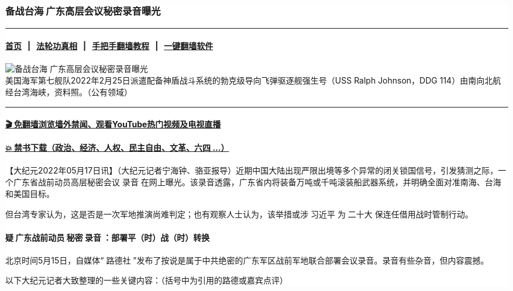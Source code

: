 ### 备战台海 广东高层会议秘密录音曝光
------------------------

#### [首页](https://github.com/gfw-breaker/banned-news3/blob/master/README.md) &nbsp;&nbsp;|&nbsp;&nbsp; [法轮功真相](https://github.com/begood0513/basic/blob/master/README.md)  &nbsp;&nbsp;|&nbsp;&nbsp; [手把手翻墙教程](https://github.com/gfw-breaker/guides/wiki)  &nbsp;&nbsp;|&nbsp;&nbsp; [一键翻墙软件](https://github.com/gfw-breaker/nogfw/blob/master/README.md)  



<div><img alt="备战台海 广东高层会议秘密录音曝光" class="attachment-djy_600_400 size-djy_600_400 wp-post-image" src="https://i.epochtimes.com/assets/uploads/2022/02/id13606978-640px-USS_Ralph_Johnson-600x352.jpg"/>
<div class="caption">
 美国海军第七舰队2022年2月25日派遣配备神盾战斗系统的勃克级导向飞弹驱逐舰强生号（USS Ralph Johnson，DDG 114）由南向北航经台湾海峡，资料照。（公有领域）
</div></div><hr/>

#### [ 🎬  免翻墙浏览墙外禁闻、观看YouTube热门视频及电视直播](https://github.com/gfw-breaker/HelloWorld)

#### [ 💥  禁书下载（政治、经济、人权、民主自由、文革、六四 ...）](https://github.com/gfw-breaker/books/blob/master/README.md)

<div><p>
 【大纪元2022年05月17日讯】（大纪元记者宁海钟、骆亚报导）近期中国大陆出现严限出境等多个异常的闭关锁国信号，引发猜测之际，一个广东省战前动员高层秘密会议
 <ok href="https://www.epochtimes.com/gb/tag/%E5%BD%95%E9%9F%B3.html">
  录音
 </ok>
 在网上曝光。该录音透露，广东省内将装备万吨或千吨滚装船武器系统，并明确全面对准南海、台海和美国目标。
</p>
<p>
 但台湾专家认为，这是否是一次军地推演尚难判定；也有观察人士认为，该举措或涉
 <ok href="https://www.epochtimes.com/gb/tag/%E4%B9%A0%E8%BF%91%E5%B9%B3.html">
  习近平
 </ok>
 为
 <ok href="https://www.epochtimes.com/gb/tag/%E4%BA%8C%E5%8D%81%E5%A4%A7.html">
  二十大
 </ok>
 保连任借用战时管制行动。
</p>
<h4>
 疑
 <ok href="https://www.epochtimes.com/gb/tag/%E5%B9%BF%E4%B8%9C%E6%88%98%E5%89%8D%E5%8A%A8%E5%91%98.html">
  广东战前动员
 </ok>
 秘密
 <ok href="https://www.epochtimes.com/gb/tag/%E5%BD%95%E9%9F%B3.html">
  录音
 </ok>
 ：部署平（时）战（时）转换
</h4>
<p>
 北京时间5月15日，自媒体“
 <ok href="https://www.epochtimes.com/gb/tag/%E8%B7%AF%E5%BE%B7%E7%A4%BE.html">
  路德社
 </ok>
 ”发布了按说是属于中共绝密的广东军区战前军地联合部署会议录音。录音有些杂音，但内容震撼。
</p>
<p>
 以下大纪元记者大致整理的一些关键内容：（括号中为引用的路德或嘉宾点评）
</p>
<p>